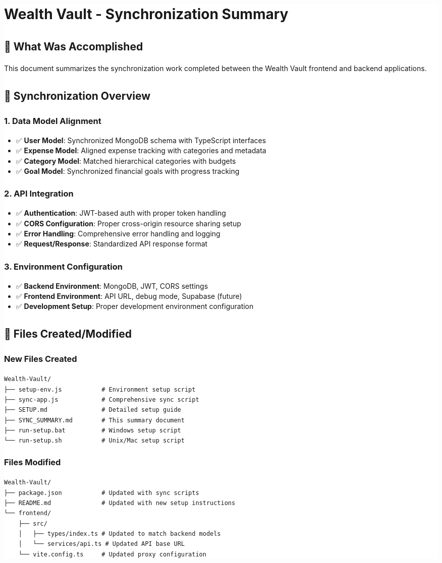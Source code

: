 # Wealth Vault - Synchronization Summary

## 🎯 What Was Accomplished

This document summarizes the synchronization work completed between the Wealth Vault frontend and backend applications.

## 🔄 Synchronization Overview

### 1. **Data Model Alignment**
- ✅ **User Model**: Synchronized MongoDB schema with TypeScript interfaces
- ✅ **Expense Model**: Aligned expense tracking with categories and metadata
- ✅ **Category Model**: Matched hierarchical categories with budgets
- ✅ **Goal Model**: Synchronized financial goals with progress tracking

### 2. **API Integration**
- ✅ **Authentication**: JWT-based auth with proper token handling
- ✅ **CORS Configuration**: Proper cross-origin resource sharing setup
- ✅ **Error Handling**: Comprehensive error handling and logging
- ✅ **Request/Response**: Standardized API response format

### 3. **Environment Configuration**
- ✅ **Backend Environment**: MongoDB, JWT, CORS settings
- ✅ **Frontend Environment**: API URL, debug mode, Supabase (future)
- ✅ **Development Setup**: Proper development environment configuration

## 📁 Files Created/Modified

### New Files Created
```
Wealth-Vault/
├── setup-env.js           # Environment setup script
├── sync-app.js            # Comprehensive sync script
├── SETUP.md               # Detailed setup guide
├── SYNC_SUMMARY.md        # This summary document
├── run-setup.bat          # Windows setup script
└── run-setup.sh           # Unix/Mac setup script
```

### Files Modified
```
Wealth-Vault/
├── package.json           # Updated with sync scripts
├── README.md              # Updated with new setup instructions
└── frontend/
    ├── src/
    │   ├── types/index.ts # Updated to match backend models
    │   └── services/api.ts # Updated API base URL
    └── vite.config.ts     # Updated proxy configuration
```
